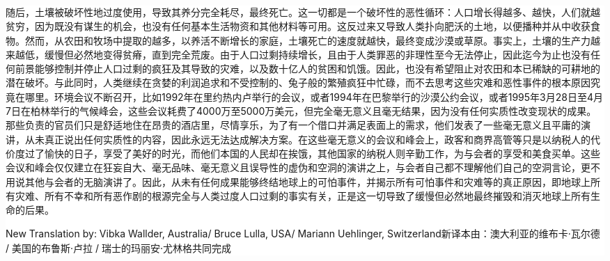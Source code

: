 随后，土壤被破坏性地过度使用，导致其养分完全耗尽，最终死亡。这一切都是一个破坏性的恶性循环：人口增长得越多、越快，人们就越贫穷，因为既没有谋生的机会，也没有任何基本生活物资和其他材料等可用。这反过来又导致人类扑向肥沃的土地，以便播种并从中收获食物。然而，从农田和牧场中提取的越多，以养活不断增长的家庭，土壤死亡的速度就越快，最终变成沙漠或草原。事实上，土壤的生产力越来越低，缓慢但必然地变得贫瘠，直到完全荒废。由于人口过剩持续增长，且由于人类罪恶的非理性至今无法停止，因此迄今为止也没有任何前景能够控制并停止人口过剩的疯狂及其导致的灾难，以及数十亿人的贫困和饥饿。因此，也没有希望阻止对农田和本已稀缺的可耕地的潜在破坏。与此同时，人类继续在贪婪的利润追求和不受控制的、兔子般的繁殖疯狂中忙碌，而不去思考这些灾难和恶性事件的根本原因究竟在哪里。环境会议不断召开，比如1992年在里约热内卢举行的会议，或者1994年在巴黎举行的沙漠公约会议，或者1995年3月28日至4月7日在柏林举行的气候峰会，这些会议耗费了4000万至5000万美元，但完全毫无意义且毫无结果，因为没有任何实质性改变现状的成果。那些负责的官员们只是舒适地住在昂贵的酒店里，尽情享乐，为了有一个借口并满足表面上的需求，他们发表了一些毫无意义且平庸的演讲，从未真正说出任何实质性的内容，因此永远无法达成解决方案。在这些毫无意义的会议和峰会上，政客和商界高管等只是以纳税人的代价度过了愉快的日子，享受了美好的时光，而他们本国的人民却在挨饿，其他国家的纳税人则辛勤工作，为与会者的享受和美食买单。这些会议和峰会仅仅建立在狂妄自大、毫无品味、毫无意义且误导性的虚伪和空洞的演讲之上，与会者自己都不理解他们自己的空洞言论，更不用说其他与会者的无脑演讲了。因此，从未有任何成果能够终结地球上的可怕事件，并揭示所有可怕事件和灾难等的真正原因，即地球上所有灾难、所有不幸和所有恶作剧的根源完全与人类过度人口过剩的事实有关，正是这一切导致了缓慢但必然地最终摧毁和消灭地球上所有生命的后果。

New Translation by: Vibka Wallder, Australia/ Bruce Lulla, USA/ Mariann Uehlinger, Switzerland新译本由：澳大利亚的维布卡·瓦尔德 / 美国的布鲁斯·卢拉 / 瑞士的玛丽安·尤林格共同完成

